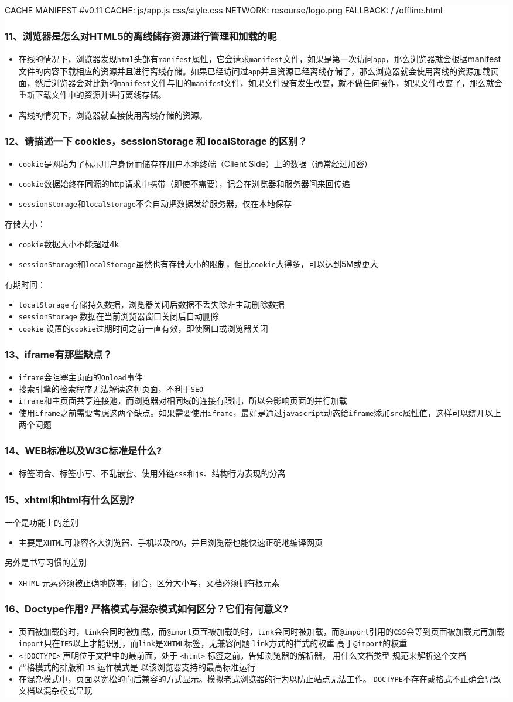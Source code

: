  CACHE MANIFEST #v0.11 CACHE: js/app.js css/style.css NETWORK: resourse/logo.png FALLBACK: / /offline.html

### 11、浏览器是怎么对HTML5的离线储存资源进行管理和加载的呢

- 在线的情况下，浏览器发现`html`头部有`manifest`属性，它会请求`manifest`文件，如果是第一次访问`app`，那么浏览器就会根据manifest文件的内容下载相应的资源并且进行离线存储。如果已经访问过`app`并且资源已经离线存储了，那么浏览器就会使用离线的资源加载页面，然后浏览器会对比新的`manifest`文件与旧的`manifes`t文件，如果文件没有发生改变，就不做任何操作，如果文件改变了，那么就会重新下载文件中的资源并进行离线存储。

- 离线的情况下，浏览器就直接使用离线存储的资源。

### 12、请描述一下 cookies，sessionStorage 和 localStorage 的区别？

- `cookie`是网站为了标示用户身份而储存在用户本地终端（Client Side）上的数据（通常经过加密）

- `cookie`数据始终在同源的http请求中携带（即使不需要），记会在浏览器和服务器间来回传递

- `sessionStorage`和`localStorage`不会自动把数据发给服务器，仅在本地保存



存储大小：

- `cookie`数据大小不能超过4k

- `sessionStorage`和`localStorage`虽然也有存储大小的限制，但比`cookie`大得多，可以达到5M或更大

  

有期时间：

- `localStorage` 存储持久数据，浏览器关闭后数据不丢失除非主动删除数据
- `sessionStorage`  数据在当前浏览器窗口关闭后自动删除
- `cookie`  设置的`cookie`过期时间之前一直有效，即使窗口或浏览器关闭

### 13、iframe有那些缺点？

- `iframe`会阻塞主页面的`Onload`事件
- 搜索引擎的检索程序无法解读这种页面，不利于`SEO`
- `iframe`和主页面共享连接池，而浏览器对相同域的连接有限制，所以会影响页面的并行加载
- 使用`iframe`之前需要考虑这两个缺点。如果需要使用`iframe`，最好是通过`javascript`动态给`iframe`添加`src`属性值，这样可以绕开以上两个问题

### 14、WEB标准以及W3C标准是什么?

- 标签闭合、标签小写、不乱嵌套、使用外链`css`和`js`、结构行为表现的分离

### 15、xhtml和html有什么区别?

一个是功能上的差别

- 主要是`XHTML`可兼容各大浏览器、手机以及`PDA`，并且浏览器也能快速正确地编译网页

另外是书写习惯的差别

- `XHTML` 元素必须被正确地嵌套，闭合，区分大小写，文档必须拥有根元素

### 16、Doctype作用? 严格模式与混杂模式如何区分？它们有何意义?

- 页面被加载的时，`link`会同时被加载，而`@imort`页面被加载的时，`link`会同时被加载，而`@import`引用的`CSS`会等到页面被加载完再加载 `import`只在`IE5`以上才能识别，而`link`是`XHTML`标签，无兼容问题 `link`方式的样式的权重 高于`@import`的权重
- `<!DOCTYPE>` 声明位于文档中的最前面，处于 `<html>` 标签之前。告知浏览器的解析器， 用什么文档类型 规范来解析这个文档
- 严格模式的排版和 `JS` 运作模式是 以该浏览器支持的最高标准运行
- 在混杂模式中，页面以宽松的向后兼容的方式显示。模拟老式浏览器的行为以防止站点无法工作。 `DOCTYPE`不存在或格式不正确会导致文档以混杂模式呈现
